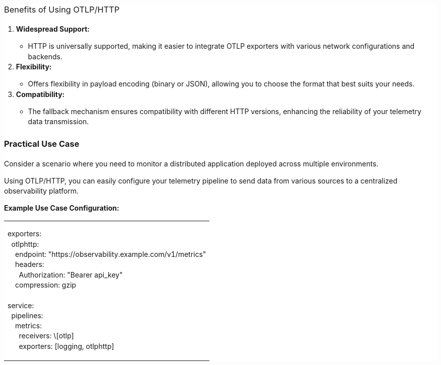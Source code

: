 </td>

</tr>

</tbody>

</table>

<h3><span style="font-weight: 400;">Benefits of Using OTLP/HTTP</span></h3>

<ol>

<li style="font-weight: 400;"><strong>Widespread Support:</strong></li>

<ul>

<li style="font-weight: 400;"><span style="font-weight: 400;">HTTP is universally supported, making it easier to integrate OTLP exporters with various network configurations and backends.</span></li>

</ul>

<li style="font-weight: 400;"><strong>Flexibility:</strong></li>

<ul>

<li style="font-weight: 400;"><span style="font-weight: 400;">Offers flexibility in payload encoding (binary or JSON), allowing you to choose the format that best suits your needs.</span></li>

</ul>

<li style="font-weight: 400;"><strong>Compatibility:</strong></li>

<ul>

<li style="font-weight: 400;"><span style="font-weight: 400;">The fallback mechanism ensures compatibility with different HTTP versions, enhancing the reliability of your telemetry data transmission.</span></li>

</ul>

</ol>

<h3><strong>Practical Use Case</strong></h3>

<p><span style="font-weight: 400;">Consider a scenario where you need to monitor a distributed application deployed across multiple environments.&nbsp;</span></p>

<p><span style="font-weight: 400;">Using OTLP/HTTP, you can easily configure your telemetry pipeline to send data from various sources to a centralized observability platform.</span></p>

<p><strong>Example Use Case Configuration:</strong></p>

<table>

<tbody>

<tr>

<td>

<p><span style="font-weight: 400;">exporters:</span><span style="font-weight: 400;"><br /></span><span style="font-weight: 400;">&nbsp; otlphttp:</span><span style="font-weight: 400;"><br /></span><span style="font-weight: 400;">&nbsp; &nbsp; endpoint: </span><span style="font-weight: 400;">"https://observability.example.com/v1/metrics"</span><span style="font-weight: 400;"><br /></span><span style="font-weight: 400;">&nbsp; &nbsp; headers:</span><span style="font-weight: 400;"><br /></span><span style="font-weight: 400;">&nbsp; &nbsp; &nbsp; Authorization: </span><span style="font-weight: 400;">"Bearer api_key"</span><span style="font-weight: 400;"><br /></span><span style="font-weight: 400;">&nbsp; &nbsp; compression: </span><span style="font-weight: 400;">gzip</span><span style="font-weight: 400;"><br /></span><span style="font-weight: 400;"><br /></span><span style="font-weight: 400;">service:</span><span style="font-weight: 400;"><br /></span><span style="font-weight: 400;">&nbsp; pipelines:</span><span style="font-weight: 400;"><br /></span><span style="font-weight: 400;">&nbsp; &nbsp; metrics:</span><span style="font-weight: 400;"><br /></span><span style="font-weight: 400;">&nbsp; &nbsp; &nbsp; receivers: </span><span style="font-weight: 400;">\[otlp]</span><span style="font-weight: 400;"><br /></span><span style="font-weight: 400;">&nbsp; &nbsp; &nbsp; exporters: </span><span style="font-weight: 400;">[logging,</span> <span style="font-weight: 400;">otlphttp]</span></p>